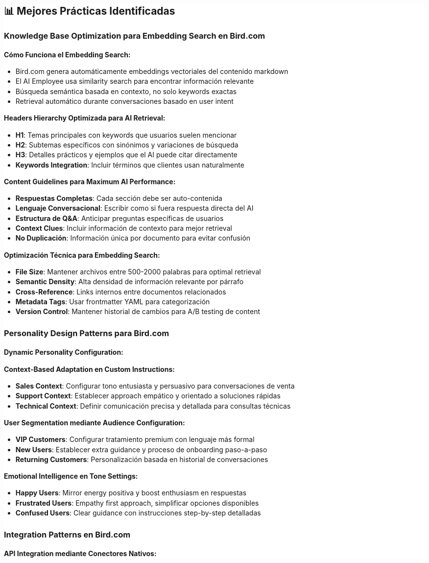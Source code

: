 
## 📊 Mejores Prácticas Identificadas

### **Knowledge Base Optimization para Embedding Search en Bird.com**

**Cómo Funciona el Embedding Search:**
- Bird.com genera automáticamente embeddings vectoriales del contenido markdown
- El AI Employee usa similarity search para encontrar información relevante
- Búsqueda semántica basada en contexto, no solo keywords exactas
- Retrieval automático durante conversaciones basado en user intent

**Headers Hierarchy Optimizada para AI Retrieval:**
- **H1**: Temas principales con keywords que usuarios suelen mencionar
- **H2**: Subtemas específicos con sinónimos y variaciones de búsqueda
- **H3**: Detalles prácticos y ejemplos que el AI puede citar directamente
- **Keywords Integration**: Incluir términos que clientes usan naturalmente

**Content Guidelines para Maximum AI Performance:**
- **Respuestas Completas**: Cada sección debe ser auto-contenida
- **Lenguaje Conversacional**: Escribir como si fuera respuesta directa del AI
- **Estructura de Q&A**: Anticipar preguntas específicas de usuarios
- **Context Clues**: Incluir información de contexto para mejor retrieval
- **No Duplicación**: Información única por documento para evitar confusión

**Optimización Técnica para Embedding Search:**
- **File Size**: Mantener archivos entre 500-2000 palabras para optimal retrieval
- **Semantic Density**: Alta densidad de información relevante por párrafo
- **Cross-Reference**: Links internos entre documentos relacionados
- **Metadata Tags**: Usar frontmatter YAML para categorización
- **Version Control**: Mantener historial de cambios para A/B testing de content

### **Personality Design Patterns para Bird.com**

**Dynamic Personality Configuration:**

**Context-Based Adaptation en Custom Instructions:**
- **Sales Context**: Configurar tono entusiasta y persuasivo para conversaciones de venta
- **Support Context**: Establecer approach empático y orientado a soluciones rápidas
- **Technical Context**: Definir comunicación precisa y detallada para consultas técnicas

**User Segmentation mediante Audience Configuration:**
- **VIP Customers**: Configurar tratamiento premium con lenguaje más formal
- **New Users**: Establecer extra guidance y proceso de onboarding paso-a-paso
- **Returning Customers**: Personalización basada en historial de conversaciones

**Emotional Intelligence en Tone Settings:**
- **Happy Users**: Mirror energy positiva y boost enthusiasm en respuestas
- **Frustrated Users**: Empathy first approach, simplificar opciones disponibles
- **Confused Users**: Clear guidance con instrucciones step-by-step detalladas

### **Integration Patterns en Bird.com**

**API Integration mediante Conectores Nativos:**
